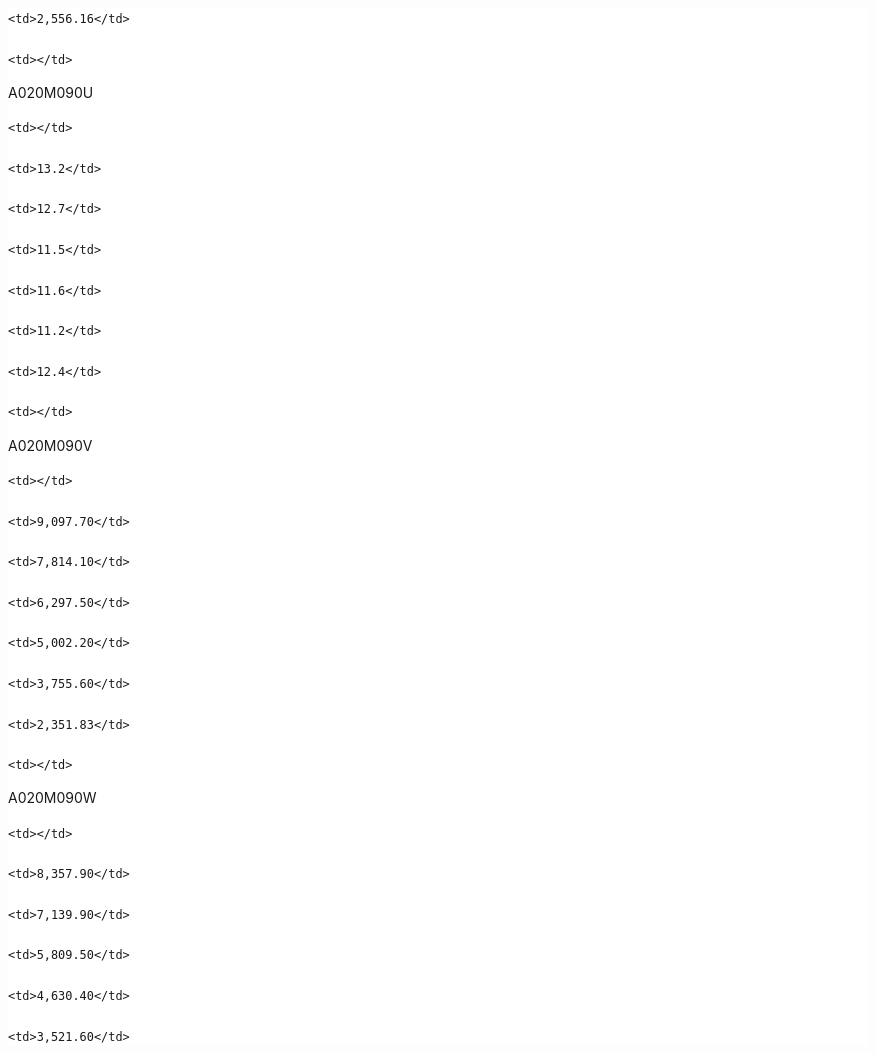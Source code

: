     <td>2,556.16</td>
    
    <td></td>
    

</tr>

<tr>
    <td>A020M090U</td>
    
    <td></td>
    
    <td>13.2</td>
    
    <td>12.7</td>
    
    <td>11.5</td>
    
    <td>11.6</td>
    
    <td>11.2</td>
    
    <td>12.4</td>
    
    <td></td>
    

</tr>

<tr>
    <td>A020M090V</td>
    
    <td></td>
    
    <td>9,097.70</td>
    
    <td>7,814.10</td>
    
    <td>6,297.50</td>
    
    <td>5,002.20</td>
    
    <td>3,755.60</td>
    
    <td>2,351.83</td>
    
    <td></td>
    

</tr>

<tr>
    <td>A020M090W</td>
    
    <td></td>
    
    <td>8,357.90</td>
    
    <td>7,139.90</td>
    
    <td>5,809.50</td>
    
    <td>4,630.40</td>
    
    <td>3,521.60</td>
    